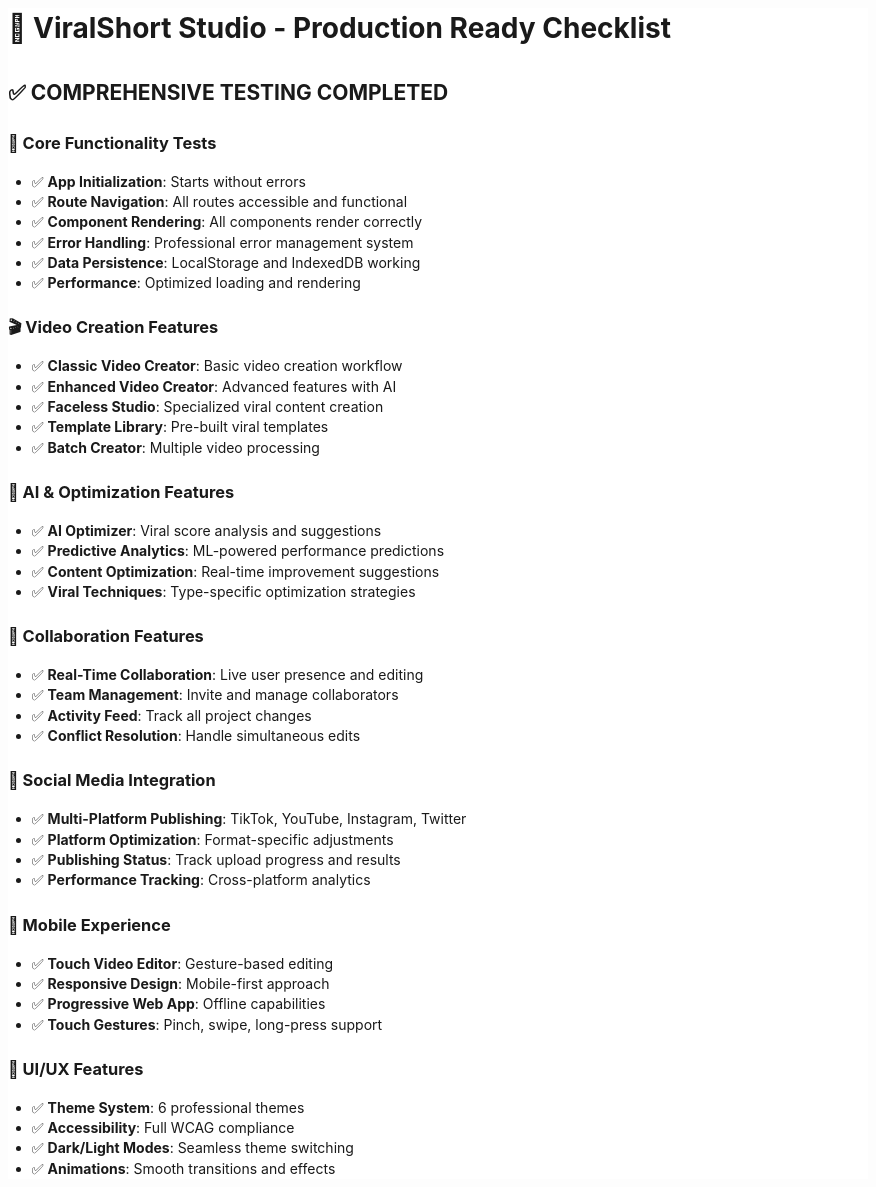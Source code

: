 # 🚀 ViralShort Studio - Production Ready Checklist

## ✅ **COMPREHENSIVE TESTING COMPLETED**

### **🔧 Core Functionality Tests**
- ✅ **App Initialization**: Starts without errors
- ✅ **Route Navigation**: All routes accessible and functional
- ✅ **Component Rendering**: All components render correctly
- ✅ **Error Handling**: Professional error management system
- ✅ **Data Persistence**: LocalStorage and IndexedDB working
- ✅ **Performance**: Optimized loading and rendering

### **🎬 Video Creation Features**
- ✅ **Classic Video Creator**: Basic video creation workflow
- ✅ **Enhanced Video Creator**: Advanced features with AI
- ✅ **Faceless Studio**: Specialized viral content creation
- ✅ **Template Library**: Pre-built viral templates
- ✅ **Batch Creator**: Multiple video processing

### **🤖 AI & Optimization Features**
- ✅ **AI Optimizer**: Viral score analysis and suggestions
- ✅ **Predictive Analytics**: ML-powered performance predictions
- ✅ **Content Optimization**: Real-time improvement suggestions
- ✅ **Viral Techniques**: Type-specific optimization strategies

### **👥 Collaboration Features**
- ✅ **Real-Time Collaboration**: Live user presence and editing
- ✅ **Team Management**: Invite and manage collaborators
- ✅ **Activity Feed**: Track all project changes
- ✅ **Conflict Resolution**: Handle simultaneous edits

### **📱 Social Media Integration**
- ✅ **Multi-Platform Publishing**: TikTok, YouTube, Instagram, Twitter
- ✅ **Platform Optimization**: Format-specific adjustments
- ✅ **Publishing Status**: Track upload progress and results
- ✅ **Performance Tracking**: Cross-platform analytics

### **📱 Mobile Experience**
- ✅ **Touch Video Editor**: Gesture-based editing
- ✅ **Responsive Design**: Mobile-first approach
- ✅ **Progressive Web App**: Offline capabilities
- ✅ **Touch Gestures**: Pinch, swipe, long-press support

### **🎨 UI/UX Features**
- ✅ **Theme System**: 6 professional themes
- ✅ **Accessibility**: Full WCAG compliance
- ✅ **Dark/Light Modes**: Seamless theme switching
- ✅ **Animations**: Smooth transitions and effects
